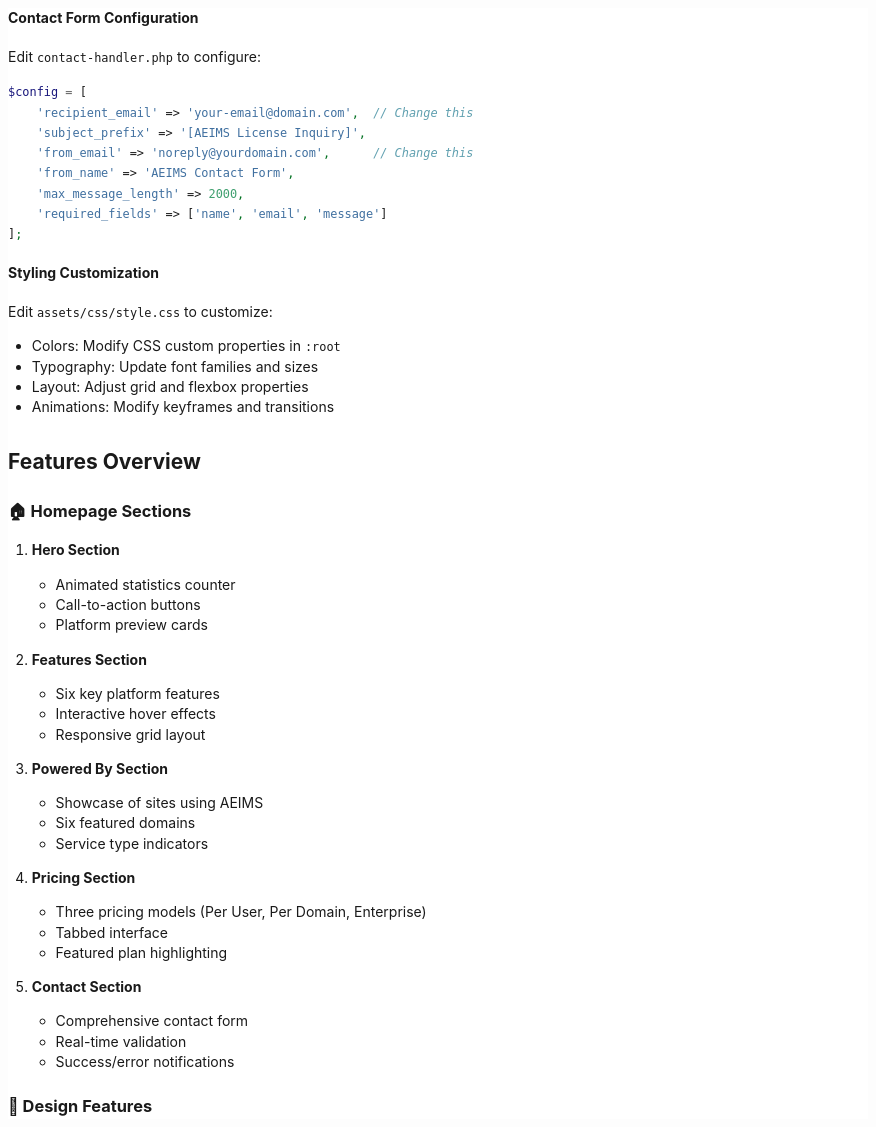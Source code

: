 #### Contact Form Configuration

Edit `contact-handler.php` to configure:

```php
$config = [
    'recipient_email' => 'your-email@domain.com',  // Change this
    'subject_prefix' => '[AEIMS License Inquiry]',
    'from_email' => 'noreply@yourdomain.com',      // Change this
    'from_name' => 'AEIMS Contact Form',
    'max_message_length' => 2000,
    'required_fields' => ['name', 'email', 'message']
];
```

#### Styling Customization

Edit `assets/css/style.css` to customize:

- Colors: Modify CSS custom properties in `:root`
- Typography: Update font families and sizes
- Layout: Adjust grid and flexbox properties
- Animations: Modify keyframes and transitions

## Features Overview

### 🏠 Homepage Sections

1. **Hero Section**
   - Animated statistics counter
   - Call-to-action buttons
   - Platform preview cards

2. **Features Section**
   - Six key platform features
   - Interactive hover effects
   - Responsive grid layout

3. **Powered By Section**
   - Showcase of sites using AEIMS
   - Six featured domains
   - Service type indicators

4. **Pricing Section**
   - Three pricing models (Per User, Per Domain, Enterprise)
   - Tabbed interface
   - Featured plan highlighting

5. **Contact Section**
   - Comprehensive contact form
   - Real-time validation
   - Success/error notifications

### 🎨 Design Features
